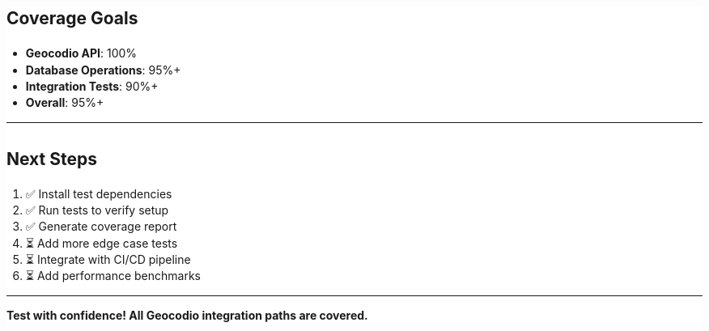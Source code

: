 
## Coverage Goals

- **Geocodio API**: 100%
- **Database Operations**: 95%+
- **Integration Tests**: 90%+
- **Overall**: 95%+

---

## Next Steps

1. ✅ Install test dependencies
2. ✅ Run tests to verify setup
3. ✅ Generate coverage report
4. ⏳ Add more edge case tests
5. ⏳ Integrate with CI/CD pipeline
6. ⏳ Add performance benchmarks

---

**Test with confidence! All Geocodio integration paths are covered.**
